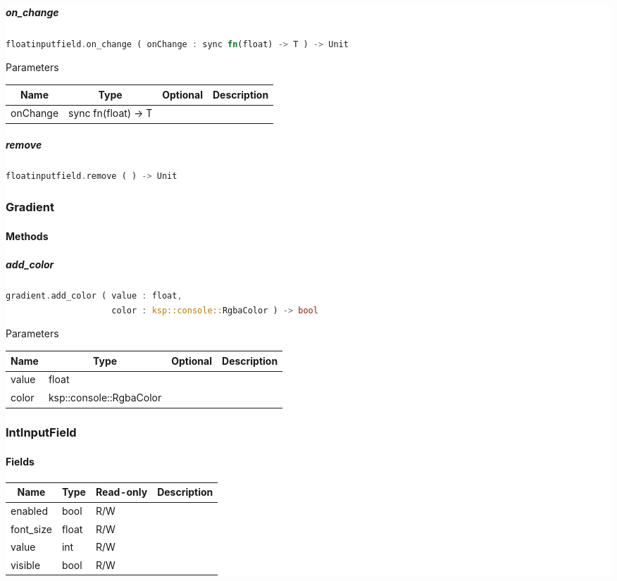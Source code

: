 
##### on_change

```rust
floatinputfield.on_change ( onChange : sync fn(float) -> T ) -> Unit
```



Parameters

| Name     | Type                | Optional | Description |
| -------- | ------------------- | -------- | ----------- |
| onChange | sync fn(float) -> T |          |             |


##### remove

```rust
floatinputfield.remove ( ) -> Unit
```



### Gradient



#### Methods

##### add_color

```rust
gradient.add_color ( value : float,
                     color : ksp::console::RgbaColor ) -> bool
```



Parameters

| Name  | Type                    | Optional | Description |
| ----- | ----------------------- | -------- | ----------- |
| value | float                   |          |             |
| color | ksp::console::RgbaColor |          |             |


### IntInputField



#### Fields

| Name      | Type  | Read-only | Description |
| --------- | ----- | --------- | ----------- |
| enabled   | bool  | R/W       |             |
| font_size | float | R/W       |             |
| value     | int   | R/W       |             |
| visible   | bool  | R/W       |             |
